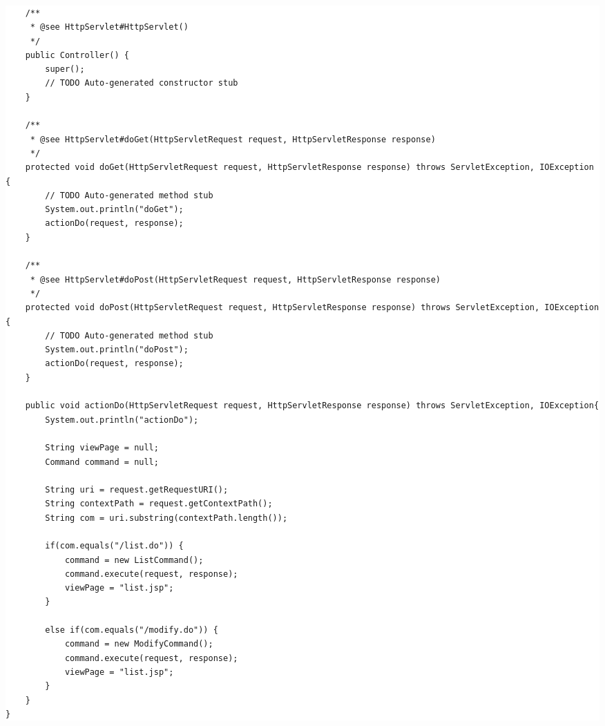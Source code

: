 ```
    /**
     * @see HttpServlet#HttpServlet()
     */
    public Controller() {
        super();
        // TODO Auto-generated constructor stub
    }

	/**
	 * @see HttpServlet#doGet(HttpServletRequest request, HttpServletResponse response)
	 */
	protected void doGet(HttpServletRequest request, HttpServletResponse response) throws ServletException, IOException {
		// TODO Auto-generated method stub
		System.out.println("doGet");
		actionDo(request, response);
	}

	/**
	 * @see HttpServlet#doPost(HttpServletRequest request, HttpServletResponse response)
	 */
	protected void doPost(HttpServletRequest request, HttpServletResponse response) throws ServletException, IOException {
		// TODO Auto-generated method stub
		System.out.println("doPost");
		actionDo(request, response);
	}
	
	public void actionDo(HttpServletRequest request, HttpServletResponse response) throws ServletException, IOException{
		System.out.println("actionDo");

		String viewPage = null;
		Command command = null;
		
		String uri = request.getRequestURI();
		String contextPath = request.getContextPath();
		String com = uri.substring(contextPath.length());
		
		if(com.equals("/list.do")) {
			command = new ListCommand();
			command.execute(request, response);
			viewPage = "list.jsp";
		}
		
		else if(com.equals("/modify.do")) {
			command = new ModifyCommand();
			command.execute(request, response);
			viewPage = "list.jsp";
		}
	}
}
```
